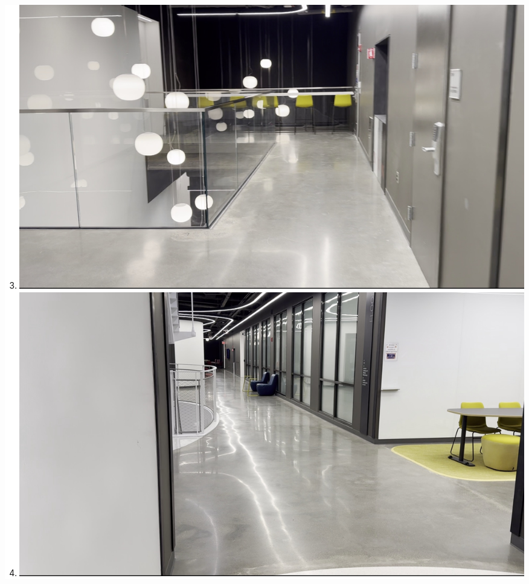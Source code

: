 3. ![](data/recorded/mobile/frames/frame_000049.jpg)
4. ![](data/recorded/mobile/frames/frame_000041.jpg)
